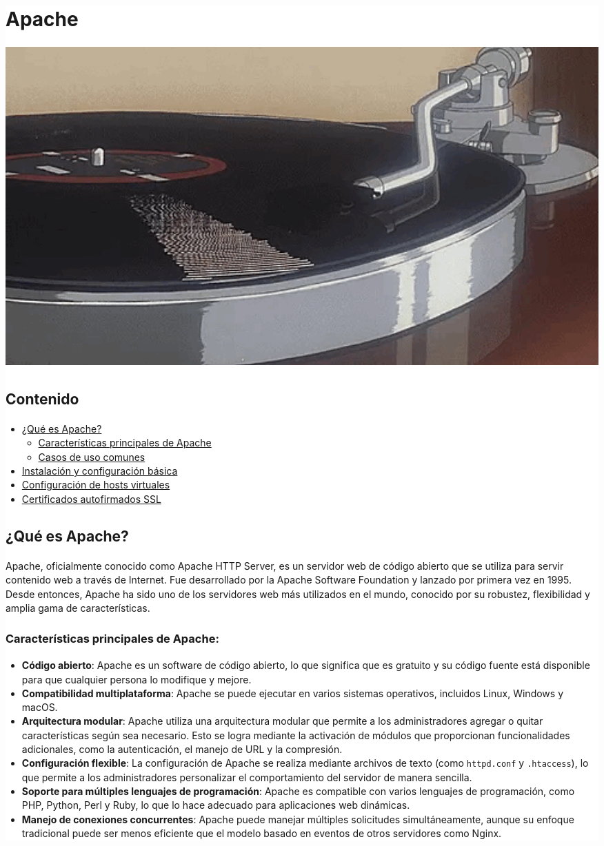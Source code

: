 # Apache
<div align=center>
    <img src="../../../../extras/vinilo.gif" alt="vinilo" width="100%">
</div>

## Contenido
- [¿Qué es Apache?](#qué-es-apache)
    - [Características principales de Apache](#características-principales-de-apache)
    - [Casos de uso comunes](#casos-de-uso-comunes)
- [Instalación y configuración básica](#instalación-y-configuración-básica)
- [Configuración de hosts virtuales](#configuración-de-hosts-virtuales)
- [Certificados autofirmados SSL](#certificados-autofirmados-ssl)


## ¿Qué es Apache?
Apache, oficialmente conocido como Apache HTTP Server, es un servidor web de código abierto que se utiliza para servir contenido web a través de Internet. Fue desarrollado por la Apache Software Foundation y lanzado por primera vez en 1995. Desde entonces, Apache ha sido uno de los servidores web más utilizados en el mundo, conocido por su robustez, flexibilidad y amplia gama de características.

### Características principales de Apache:
- **Código abierto**: Apache es un software de código abierto, lo que significa que es gratuito y su código fuente está disponible para que cualquier persona lo modifique y mejore.
- **Compatibilidad multiplataforma**: Apache se puede ejecutar en varios sistemas operativos, incluidos Linux, Windows y macOS.
- **Arquitectura modular**: Apache utiliza una arquitectura modular que permite a los administradores agregar o quitar características según sea necesario. Esto se logra mediante la activación de módulos que proporcionan funcionalidades adicionales, como la autenticación, el manejo de URL y la compresión.
- **Configuración flexible**: La configuración de Apache se realiza mediante archivos de texto (como `httpd.conf` y `.htaccess`), lo que permite a los administradores personalizar el comportamiento del servidor de manera sencilla.
- **Soporte para múltiples lenguajes de programación**: Apache es compatible con varios lenguajes de programación, como PHP, Python, Perl y Ruby, lo que lo hace adecuado para aplicaciones web dinámicas.
- **Manejo de conexiones concurrentes**: Apache puede manejar múltiples solicitudes simultáneamente, aunque su enfoque tradicional puede ser menos eficiente que el modelo basado en eventos de otros servidores como Nginx.
